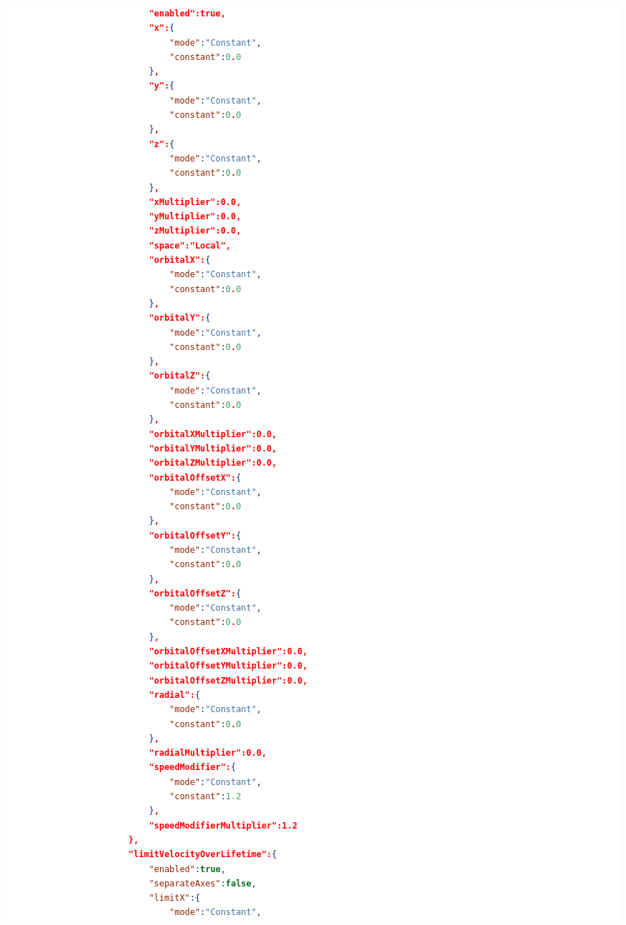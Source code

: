 ```json
                            "enabled":true,
                            "x":{
                                "mode":"Constant",
                                "constant":0.0
                            },
                            "y":{
                                "mode":"Constant",
                                "constant":0.0
                            },
                            "z":{
                                "mode":"Constant",
                                "constant":0.0
                            },
                            "xMultiplier":0.0,
                            "yMultiplier":0.0,
                            "zMultiplier":0.0,
                            "space":"Local",
                            "orbitalX":{
                                "mode":"Constant",
                                "constant":0.0
                            },
                            "orbitalY":{
                                "mode":"Constant",
                                "constant":0.0
                            },
                            "orbitalZ":{
                                "mode":"Constant",
                                "constant":0.0
                            },
                            "orbitalXMultiplier":0.0,
                            "orbitalYMultiplier":0.0,
                            "orbitalZMultiplier":0.0,
                            "orbitalOffsetX":{
                                "mode":"Constant",
                                "constant":0.0
                            },
                            "orbitalOffsetY":{
                                "mode":"Constant",
                                "constant":0.0
                            },
                            "orbitalOffsetZ":{
                                "mode":"Constant",
                                "constant":0.0
                            },
                            "orbitalOffsetXMultiplier":0.0,
                            "orbitalOffsetYMultiplier":0.0,
                            "orbitalOffsetZMultiplier":0.0,
                            "radial":{
                                "mode":"Constant",
                                "constant":0.0
                            },
                            "radialMultiplier":0.0,
                            "speedModifier":{
                                "mode":"Constant",
                                "constant":1.2
                            },
                            "speedModifierMultiplier":1.2
                        },
                        "limitVelocityOverLifetime":{
                            "enabled":true,
                            "separateAxes":false,
                            "limitX":{
                                "mode":"Constant",
```